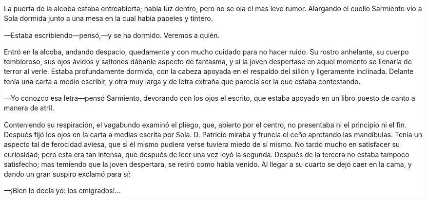 La puerta de la alcoba estaba entreabierta; había luz dentro, pero no se oía el
más leve rumor. Alargando el cuello Sarmiento vio a Sola dormida junto a una
mesa en la cual había papeles y tintero.

—Estaba escribiendo—pensó,—y se ha dormido. Veremos a quién.

Entró en la alcoba, andando despacio, quedamente y con mucho cuidado para no
hacer ruido. Su rostro anhelante, su cuerpo tembloroso, sus ojos ávidos
y saltones dábanle aspecto de fantasma, y si la joven despertase en aquel
momento se llenaría de terror al verle. Estaba profundamente dormida, con la
cabeza apoyada en el respaldo del sillón y ligeramente inclinada. Delante tenía
una carta a medio escribir, y otra muy larga y de letra extraña que parecía ser
la que estaba contestando.

—Yo conozco esa letra—pensó Sarmiento, devorando con los ojos el escrito, que
estaba apoyado en un libro puesto de canto a manera de atril.

Conteniendo su respiración, el vagabundo examinó el pliego, que, abierto por el
centro, no presentaba ni el principio ni el fin. Después fijó los ojos en la
carta a medias escrita por Sola. D. Patricio miraba y fruncía el ceño apretando
las mandíbulas. Tenía un aspecto tal de ferocidad aviesa, que si él mismo
pudiera verse tuviera miedo de sí mismo. No tardó mucho en satisfacer su
curiosidad; pero esta era tan intensa, que después de leer una vez leyó la
segunda. Después de la tercera no estaba tampoco satisfecho; mas temiendo que
la joven despertara, se retiró como había venido. Al llegar a su cuarto se dejó
caer en la cama, y dando un gran suspiro exclamó para sí:

—¡Bien lo decía yo: los emigrados!...
